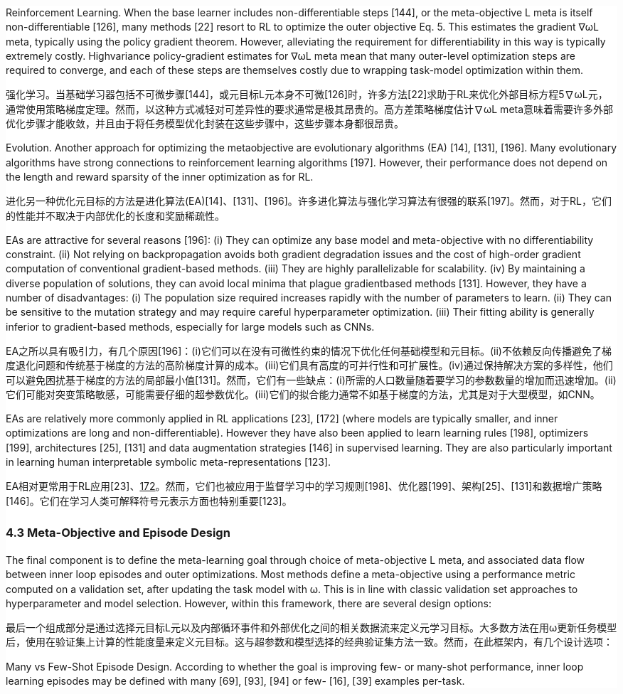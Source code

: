 Reinforcement Learning. When the base learner includes non-differentiable steps [144], or the meta-objective L meta is itself non-differentiable [126], many methods [22] resort to RL to optimize the outer objective Eq. 5. This estimates the gradient ∇ωL meta, typically using the policy gradient theorem. However, alleviating the requirement for differentiability in this way is typically extremely costly. Highvariance policy-gradient estimates for ∇ωL meta mean that many outer-level optimization steps are required to converge, and each of these steps are themselves costly due to wrapping task-model optimization within them.

强化学习。当基础学习器包括不可微步骤[144]，或元目标L元本身不可微[126]时，许多方法[22]求助于RL来优化外部目标方程5∇ωL元，通常使用策略梯度定理。然而，以这种方式减轻对可差异性的要求通常是极其昂贵的。高方差策略梯度估计∇ωL meta意味着需要许多外部优化步骤才能收敛，并且由于将任务模型优化封装在这些步骤中，这些步骤本身都很昂贵。

Evolution. Another approach for optimizing the metaobjective are evolutionary algorithms (EA) [14], [131], [196]. Many evolutionary algorithms have strong connections to reinforcement learning algorithms [197]. However, their performance does not depend on the length and reward sparsity of the inner optimization as for RL.

进化另一种优化元目标的方法是进化算法(EA)[14]、[131]、[196]。许多进化算法与强化学习算法有很强的联系[197]。然而，对于RL，它们的性能并不取决于内部优化的长度和奖励稀疏性。

EAs are attractive for several reasons [196]: (i) They can optimize any base model and meta-objective with no differentiability constraint. (ii) Not relying on backpropagation avoids both gradient degradation issues and the cost of high-order gradient computation of conventional gradient-based methods. (iii) They are highly parallelizable for scalability. (iv) By maintaining a diverse population of solutions, they can avoid local minima that plague gradientbased methods [131]. However, they have a number of disadvantages: (i) The population size required increases rapidly with the number of parameters to learn. (ii) They can be sensitive to the mutation strategy and may require careful hyperparameter optimization. (iii) Their fitting ability is generally inferior to gradient-based methods, especially for large models such as CNNs.

EA之所以具有吸引力，有几个原因[196]：(i)它们可以在没有可微性约束的情况下优化任何基础模型和元目标。(ii)不依赖反向传播避免了梯度退化问题和传统基于梯度的方法的高阶梯度计算的成本。(iii)它们具有高度的可并行性和可扩展性。(iv)通过保持解决方案的多样性，他们可以避免困扰基于梯度的方法的局部最小值[131]。然而，它们有一些缺点：(i)所需的人口数量随着要学习的参数数量的增加而迅速增加。(ii)它们可能对突变策略敏感，可能需要仔细的超参数优化。(iii)它们的拟合能力通常不如基于梯度的方法，尤其是对于大型模型，如CNN。

EAs are relatively more commonly applied in RL applications [23], [172] (where models are typically smaller, and inner optimizations are long and non-differentiable). However they have also been applied to learn learning rules [198], optimizers [199], architectures [25], [131] and data augmentation strategies [146] in supervised learning. They are also particularly important in learning human interpretable symbolic meta-representations [123].

EA相对更常用于RL应用[23]、[172](其中模型通常较小，内部优化较长且不可微分)。然而，它们也被应用于监督学习中的学习规则[198]、优化器[199]、架构[25]、[131]和数据增广策略[146]。它们在学习人类可解释符号元表示方面也特别重要[123]。

### 4.3 Meta-Objective and Episode Design
The final component is to define the meta-learning goal through choice of meta-objective L meta, and associated data flow between inner loop episodes and outer optimizations. Most methods define a meta-objective using a performance metric computed on a validation set, after updating the task model with ω. This is in line with classic validation set approaches to hyperparameter and model selection. However, within this framework, there are several design options:

最后一个组成部分是通过选择元目标L元以及内部循环事件和外部优化之间的相关数据流来定义元学习目标。大多数方法在用ω更新任务模型后，使用在验证集上计算的性能度量来定义元目标。这与超参数和模型选择的经典验证集方法一致。然而，在此框架内，有几个设计选项：

Many vs Few-Shot Episode Design. According to whether the goal is improving few- or many-shot performance, inner loop learning episodes may be defined with many [69], [93], [94] or few- [16], [39] examples per-task.
